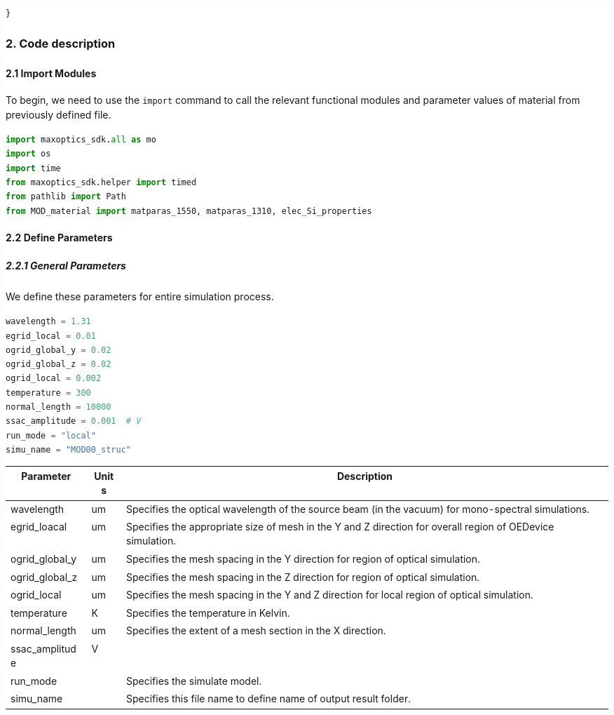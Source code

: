 ```python
}
```

### 2. Code description

#### 2.1 Import Modules

To begin, we need to use the `import` command to call the relevant functional modules and  parameter values of material from previously defined file.

```python
import maxoptics_sdk.all as mo
import os
import time
from maxoptics_sdk.helper import timed
from pathlib import Path
from MOD_material import matparas_1550, matparas_1310, elec_Si_properties
```

#### 2.2 Define Parameters

##### 2.2.1 General Parameters

We define these parameters for entire simulation process.

```python
wavelength = 1.31   
egrid_local = 0.01  
ogrid_global_y = 0.02   
ogrid_global_z = 0.02   
ogrid_local = 0.002   
temperature = 300   
normal_length = 10000   
ssac_amplitude = 0.001  # V
run_mode = "local"
simu_name = "MOD00_struc"
```

| Parameter      | Units | Description                                                  |
| -------------- | ----- | ------------------------------------------------------------ |
| wavelength     | um    | Specifies the optical wavelength of the source beam (in the vacuum) for mono-spectral simulations. |
| egrid_loacal   | um    | Specifies the appropriate size of mesh in the Y and Z direction for overall region of OEDevice simulation. |
| ogrid_global_y | um    | Specifies the mesh spacing in the Y direction for region of optical simulation. |
| ogrid_global_z | um    | Specifies the mesh spacing in the Z direction for region of optical simulation. |
| ogrid_local    | um    | Specifies the mesh spacing in the Y and Z direction for local region of optical simulation. |
| temperature    | K     | Specifies the temperature in Kelvin.                         |
| normal_length  | um    | Specifies the extent of a mesh section in the X direction.   |
| ssac_amplitude | V     |                                                              |
| run_mode       |       | Specifies the simulate model.                                |
| simu_name      |       | Specifies this file name to define name of output result folder. |
